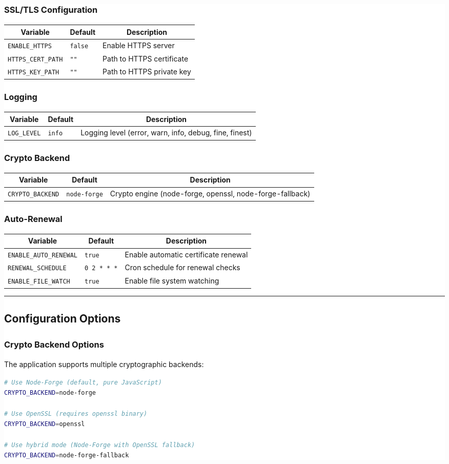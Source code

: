 ### SSL/TLS Configuration

| Variable | Default | Description |
|----------|---------|-------------|
| `ENABLE_HTTPS` | `false` | Enable HTTPS server |
| `HTTPS_CERT_PATH` | `""` | Path to HTTPS certificate |
| `HTTPS_KEY_PATH` | `""` | Path to HTTPS private key |

### Logging

| Variable | Default | Description |
|----------|---------|-------------|
| `LOG_LEVEL` | `info` | Logging level (error, warn, info, debug, fine, finest) |

### Crypto Backend

| Variable | Default | Description |
|----------|---------|-------------|
| `CRYPTO_BACKEND` | `node-forge` | Crypto engine (node-forge, openssl, node-forge-fallback) |

### Auto-Renewal

| Variable | Default | Description |
|----------|---------|-------------|
| `ENABLE_AUTO_RENEWAL` | `true` | Enable automatic certificate renewal |
| `RENEWAL_SCHEDULE` | `0 2 * * *` | Cron schedule for renewal checks |
| `ENABLE_FILE_WATCH` | `true` | Enable file system watching |

---

## Configuration Options

### Crypto Backend Options

The application supports multiple cryptographic backends:

```bash
# Use Node-Forge (default, pure JavaScript)
CRYPTO_BACKEND=node-forge

# Use OpenSSL (requires openssl binary)
CRYPTO_BACKEND=openssl

# Use hybrid mode (Node-Forge with OpenSSL fallback)
CRYPTO_BACKEND=node-forge-fallback
```
